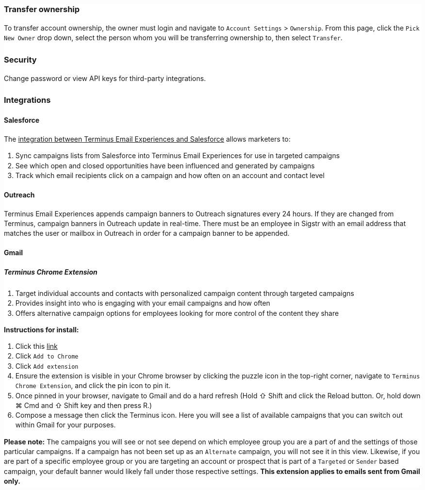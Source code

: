 ### Transfer ownership

To transfer account ownership, the owner must login and navigate to `Account Settings` > `Ownership`. From this page, click the `Pick New Owner` drop down, select the person whom you will be transferring ownership to, then select `Transfer`.

### Security

Change password or view API keys for third-party integrations.

### Integrations

#### Salesforce

The [integration between Terminus Email Experiences and Salesforce](https://support.terminus.com/hc/en-us/articles/360051666254-Salesforce-Integration-for-Email-Experiences-Overview) allows marketers to:

1. Sync campaigns lists from Salesforce into Terminus Email Experiences for use in targeted campaigns
1. See which open and closed opportunities have been influenced and generated by campaigns
1. Track which email recipients click on a campaign and how often on an account and contact level

#### Outreach

Terminus Email Experiences appends campaign banners to Outreach signatures every 24 hours. If they are changed from Terminus, campaign banners in Outreach update in real-time. There must be an employee in Sigstr with an email address that matches the user or mailbox in Outreach in order for a campaign banner to be appended.

#### Gmail

##### Terminus Chrome Extension

1. Target individual accounts and contacts with personalized campaign content through targeted campaigns
1. Provides insight into who is engaging with your email campaigns and how often
1. Offers alternative campaign options for employees looking for more control of the content they share

**Instructions for install:**

1. Click this [link](https://chrome.google.com/webstore/detail/terminus-chrome-extension/ihgbenpajiikgfimgecpdloilhaolijd?hl=en)
1. Click `Add to Chrome`
1. Click `Add extension`
1. Ensure the extension is visible in your Chrome browser by clicking the puzzle icon in the top-right corner, navigate to `Terminus Chrome Extension`, and click the pin icon to pin it. 
1. Once pinned in your browser, navigate to Gmail and do a hard refresh (Hold ⇧ Shift and click the Reload button. Or, hold down ⌘ Cmd and ⇧ Shift key and then press R.)
1. Compose a message then click the Terminus icon. Here you will see a list of available campaigns that you can switch out within Gmail for your purposes. 

**Please note:** The campaigns you will see or not see depend on which employee group you are a part of and the settings of those particular campaigns. If a campaign has not been set up as an `Alternate` campaign, you will not see it in this view. Likewise, if you are part of a specific employee group or you are targeting an account or prospect that is part of a `Targeted` or `Sender` based campaign, your default banner would likely fall under those respective settings. **This extension applies to emails sent from Gmail only.**
